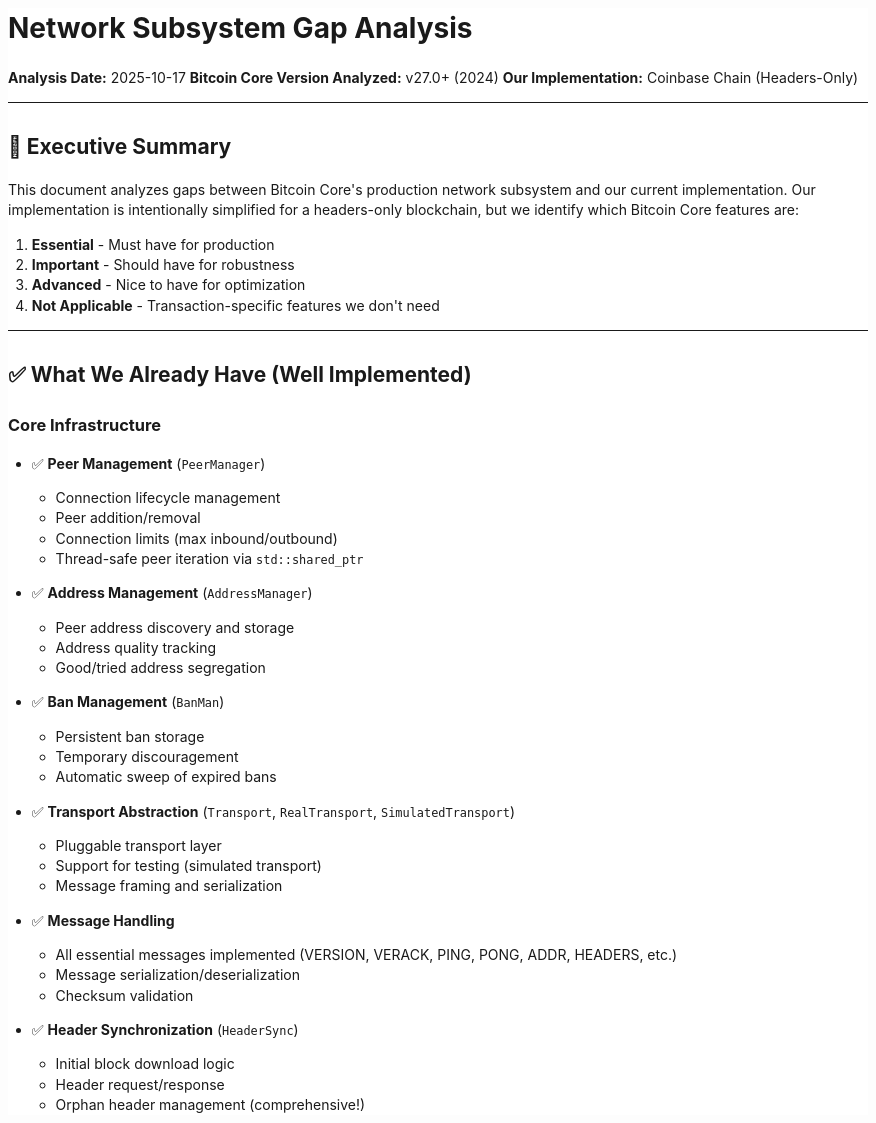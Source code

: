 # Network Subsystem Gap Analysis

**Analysis Date:** 2025-10-17
**Bitcoin Core Version Analyzed:** v27.0+ (2024)
**Our Implementation:** Coinbase Chain (Headers-Only)

---

## 🎯 Executive Summary

This document analyzes gaps between Bitcoin Core's production network subsystem and our current implementation. Our implementation is intentionally simplified for a headers-only blockchain, but we identify which Bitcoin Core features are:
1. **Essential** - Must have for production
2. **Important** - Should have for robustness
3. **Advanced** - Nice to have for optimization
4. **Not Applicable** - Transaction-specific features we don't need

---

## ✅ What We Already Have (Well Implemented)

### Core Infrastructure
- ✅ **Peer Management** (`PeerManager`)
  - Connection lifecycle management
  - Peer addition/removal
  - Connection limits (max inbound/outbound)
  - Thread-safe peer iteration via `std::shared_ptr`

- ✅ **Address Management** (`AddressManager`)
  - Peer address discovery and storage
  - Address quality tracking
  - Good/tried address segregation

- ✅ **Ban Management** (`BanMan`)
  - Persistent ban storage
  - Temporary discouragement
  - Automatic sweep of expired bans

- ✅ **Transport Abstraction** (`Transport`, `RealTransport`, `SimulatedTransport`)
  - Pluggable transport layer
  - Support for testing (simulated transport)
  - Message framing and serialization

- ✅ **Message Handling**
  - All essential messages implemented (VERSION, VERACK, PING, PONG, ADDR, HEADERS, etc.)
  - Message serialization/deserialization
  - Checksum validation

- ✅ **Header Synchronization** (`HeaderSync`)
  - Initial block download logic
  - Header request/response
  - Orphan header management (comprehensive!)
